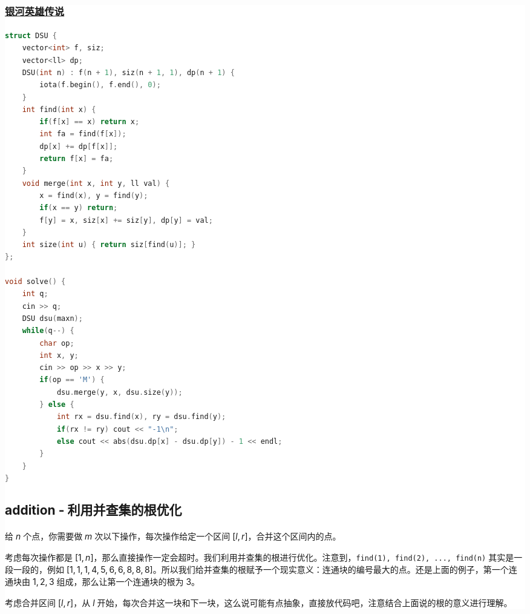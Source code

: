 ### [银河英雄传说](https://www.luogu.com.cn/problem/P2024)

```cpp
struct DSU {
    vector<int> f, siz;
    vector<ll> dp;
    DSU(int n) : f(n + 1), siz(n + 1, 1), dp(n + 1) {
        iota(f.begin(), f.end(), 0);
    }
    int find(int x) {
        if(f[x] == x) return x;
        int fa = find(f[x]);
        dp[x] += dp[f[x]];
        return f[x] = fa;
    }
    void merge(int x, int y, ll val) {
        x = find(x), y = find(y);
        if(x == y) return;
        f[y] = x, siz[x] += siz[y], dp[y] = val;
    }
    int size(int u) { return siz[find(u)]; }
};

void solve() {
    int q;
    cin >> q;
    DSU dsu(maxn);
    while(q--) {
        char op;
        int x, y;
        cin >> op >> x >> y;
        if(op == 'M') {
            dsu.merge(y, x, dsu.size(y));
        } else {
            int rx = dsu.find(x), ry = dsu.find(y);
            if(rx != ry) cout << "-1\n";
            else cout << abs(dsu.dp[x] - dsu.dp[y]) - 1 << endl;
        }
    }
}
```

## addition - 利用并查集的根优化

给 $n$ 个点，你需要做 $m$ 次以下操作，每次操作给定一个区间 $[l, r]$，合并这个区间内的点。

考虑每次操作都是 $[1, n]$，那么直接操作一定会超时。我们利用并查集的根进行优化。注意到，`find(1), find(2), ..., find(n)` 其实是一段一段的，例如 $[1, 1, 1, 4, 5, 6, 6, 8, 8, 8]$。所以我们给并查集的根赋予一个现实意义：连通块的编号最大的点。还是上面的例子，第一个连通块由 $1, 2, 3$ 组成，那么让第一个连通块的根为 $3$。

考虑合并区间 $[l, r]$，从 $l$ 开始，每次合并这一块和下一块，这么说可能有点抽象，直接放代码吧，注意结合上面说的根的意义进行理解。
